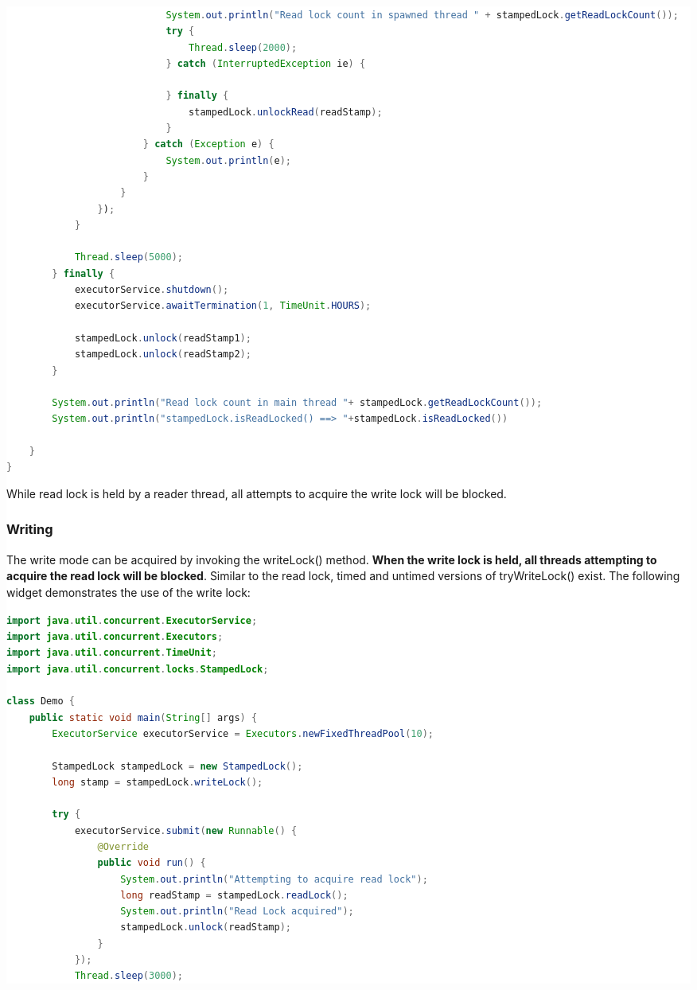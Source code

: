 ```java
                            System.out.println("Read lock count in spawned thread " + stampedLock.getReadLockCount());
                            try {
                                Thread.sleep(2000);
                            } catch (InterruptedException ie) {

                            } finally {
                                stampedLock.unlockRead(readStamp);
                            }
                        } catch (Exception e) {
                            System.out.println(e);
                        }
                    }
                });
            }

            Thread.sleep(5000);
        } finally {
            executorService.shutdown();
            executorService.awaitTermination(1, TimeUnit.HOURS);
            
            stampedLock.unlock(readStamp1);
            stampedLock.unlock(readStamp2);
        }

        System.out.println("Read lock count in main thread "+ stampedLock.getReadLockCount());
        System.out.println("stampedLock.isReadLocked() ==> "+stampedLock.isReadLocked())
        
    }
}
```
While read lock is held by a reader thread, all attempts to acquire the write lock will be blocked.

### Writing

The write mode can be acquired by invoking the writeLock() method. **When the write lock is held, all threads attempting to acquire the read lock will be blocked**. Similar to the read lock, timed and untimed versions of tryWriteLock() exist. The following widget demonstrates the use of the write lock:

```java
import java.util.concurrent.ExecutorService;
import java.util.concurrent.Executors;
import java.util.concurrent.TimeUnit;
import java.util.concurrent.locks.StampedLock;

class Demo {
    public static void main(String[] args) {
        ExecutorService executorService = Executors.newFixedThreadPool(10);

        StampedLock stampedLock = new StampedLock();
        long stamp = stampedLock.writeLock();

        try {
            executorService.submit(new Runnable() {
                @Override
                public void run() {
                    System.out.println("Attempting to acquire read lock");
                    long readStamp = stampedLock.readLock();
                    System.out.println("Read Lock acquired");
                    stampedLock.unlock(readStamp);
                }
            });
            Thread.sleep(3000);
```